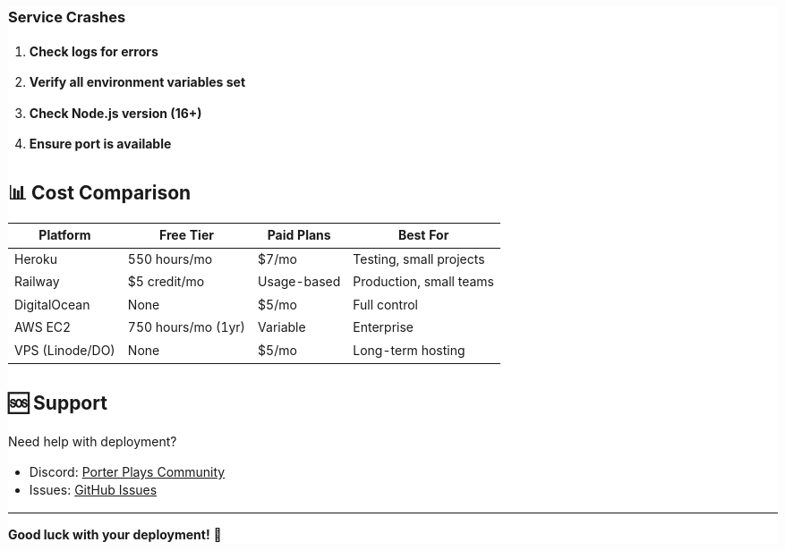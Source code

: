 ### Service Crashes

1. **Check logs for errors**

2. **Verify all environment variables set**

3. **Check Node.js version (16+)**

4. **Ensure port is available**

## 📊 Cost Comparison

| Platform | Free Tier | Paid Plans | Best For |
|----------|-----------|------------|----------|
| Heroku | 550 hours/mo | $7/mo | Testing, small projects |
| Railway | $5 credit/mo | Usage-based | Production, small teams |
| DigitalOcean | None | $5/mo | Full control |
| AWS EC2 | 750 hours/mo (1yr) | Variable | Enterprise |
| VPS (Linode/DO) | None | $5/mo | Long-term hosting |

## 🆘 Support

Need help with deployment?
- Discord: [Porter Plays Community](https://discord.gg/porterplays)
- Issues: [GitHub Issues](https://github.com/jmenichole/porter-plays-leaderboard/issues)

---

**Good luck with your deployment!** 🚀
